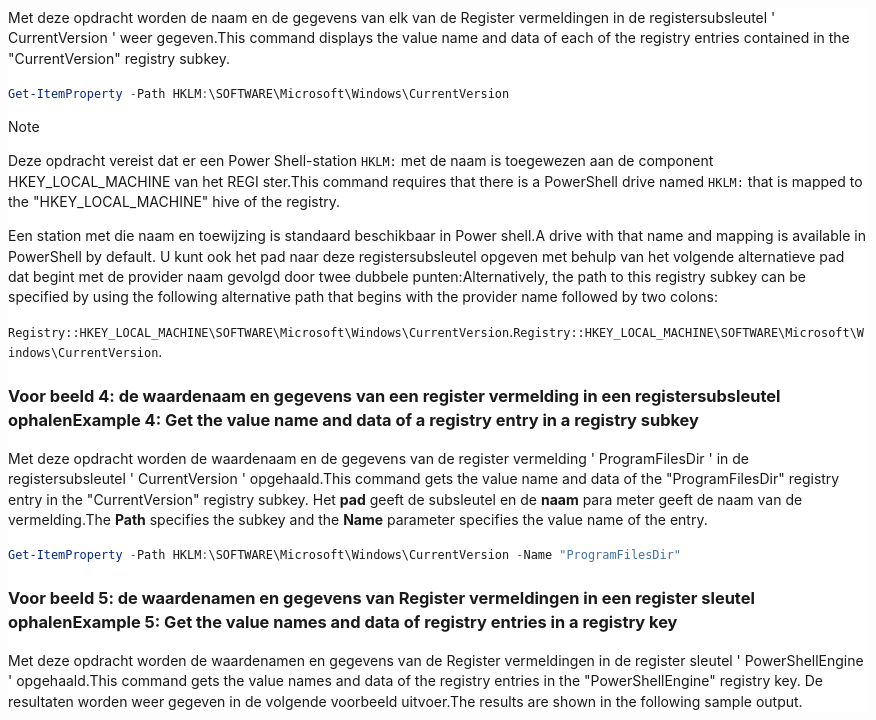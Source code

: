 <span data-ttu-id="d3e71-120">Met deze opdracht worden de naam en de gegevens van elk van de Register vermeldingen in de registersubsleutel ' CurrentVersion ' weer gegeven.</span><span class="sxs-lookup"><span data-stu-id="d3e71-120">This command displays the value name and data of each of the registry entries contained in the "CurrentVersion" registry subkey.</span></span>

```powershell
Get-ItemProperty -Path HKLM:\SOFTWARE\Microsoft\Windows\CurrentVersion
```

> [!NOTE]
> <span data-ttu-id="d3e71-121">Deze opdracht vereist dat er een Power Shell-station `HKLM:` met de naam is toegewezen aan de component HKEY_LOCAL_MACHINE van het REGI ster.</span><span class="sxs-lookup"><span data-stu-id="d3e71-121">This command requires that there is a PowerShell drive named `HKLM:` that is mapped to the "HKEY_LOCAL_MACHINE" hive of the registry.</span></span>
>
> <span data-ttu-id="d3e71-122">Een station met die naam en toewijzing is standaard beschikbaar in Power shell.</span><span class="sxs-lookup"><span data-stu-id="d3e71-122">A drive with that name and mapping is available in PowerShell by default.</span></span>
> <span data-ttu-id="d3e71-123">U kunt ook het pad naar deze registersubsleutel opgeven met behulp van het volgende alternatieve pad dat begint met de provider naam gevolgd door twee dubbele punten:</span><span class="sxs-lookup"><span data-stu-id="d3e71-123">Alternatively, the path to this registry subkey can be specified by using the following alternative path that begins with the provider name followed by two colons:</span></span>
>
> <span data-ttu-id="d3e71-124">`Registry::HKEY_LOCAL_MACHINE\SOFTWARE\Microsoft\Windows\CurrentVersion`.</span><span class="sxs-lookup"><span data-stu-id="d3e71-124">`Registry::HKEY_LOCAL_MACHINE\SOFTWARE\Microsoft\Windows\CurrentVersion`.</span></span>

### <span data-ttu-id="d3e71-125">Voor beeld 4: de waardenaam en gegevens van een register vermelding in een registersubsleutel ophalen</span><span class="sxs-lookup"><span data-stu-id="d3e71-125">Example 4: Get the value name and data of a registry entry in a registry subkey</span></span>

<span data-ttu-id="d3e71-126">Met deze opdracht worden de waardenaam en de gegevens van de register vermelding ' ProgramFilesDir ' in de registersubsleutel ' CurrentVersion ' opgehaald.</span><span class="sxs-lookup"><span data-stu-id="d3e71-126">This command gets the value name and data of the "ProgramFilesDir" registry entry in the "CurrentVersion" registry subkey.</span></span>
<span data-ttu-id="d3e71-127">Het **pad** geeft de subsleutel en de **naam** para meter geeft de naam van de vermelding.</span><span class="sxs-lookup"><span data-stu-id="d3e71-127">The **Path** specifies the subkey and the **Name** parameter specifies the value name of the entry.</span></span>

```powershell
Get-ItemProperty -Path HKLM:\SOFTWARE\Microsoft\Windows\CurrentVersion -Name "ProgramFilesDir"
```

### <span data-ttu-id="d3e71-128">Voor beeld 5: de waardenamen en gegevens van Register vermeldingen in een register sleutel ophalen</span><span class="sxs-lookup"><span data-stu-id="d3e71-128">Example 5: Get the value names and data of registry entries in a registry key</span></span>

<span data-ttu-id="d3e71-129">Met deze opdracht worden de waardenamen en gegevens van de Register vermeldingen in de register sleutel ' PowerShellEngine ' opgehaald.</span><span class="sxs-lookup"><span data-stu-id="d3e71-129">This command gets the value names and data of the registry entries in the "PowerShellEngine" registry key.</span></span> <span data-ttu-id="d3e71-130">De resultaten worden weer gegeven in de volgende voorbeeld uitvoer.</span><span class="sxs-lookup"><span data-stu-id="d3e71-130">The results are shown in the following sample output.</span></span>
